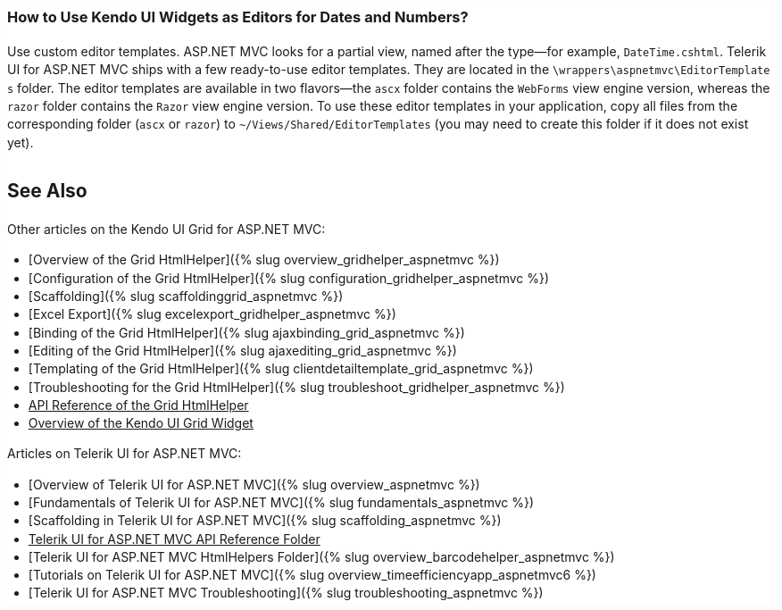 ### How to Use Kendo UI Widgets as Editors for Dates and Numbers?

Use custom editor templates. ASP.NET MVC looks for a partial view, named after the type&mdash;for example, `DateTime.cshtml`. Telerik UI for ASP.NET MVC ships with a few
ready-to-use editor templates. They are located in the `\wrappers\aspnetmvc\EditorTemplates` folder. The editor templates are available in two flavors&mdash;the `ascx` folder contains the `WebForms` view engine version, whereas the `razor` folder contains the `Razor` view engine version. To use these editor templates in your application, copy all files from the corresponding folder (`ascx` or `razor`) to `~/Views/Shared/EditorTemplates` (you may need to create this folder if it does not exist yet).

## See Also

Other articles on the Kendo UI Grid for ASP.NET MVC:

* [Overview of the Grid HtmlHelper]({% slug overview_gridhelper_aspnetmvc %})
* [Configuration of the Grid HtmlHelper]({% slug configuration_gridhelper_aspnetmvc %})
* [Scaffolding]({% slug scaffoldinggrid_aspnetmvc %})
* [Excel Export]({% slug excelexport_gridhelper_aspnetmvc %})
* [Binding of the Grid HtmlHelper]({% slug ajaxbinding_grid_aspnetmvc %})
* [Editing of the Grid HtmlHelper]({% slug ajaxediting_grid_aspnetmvc %})
* [Templating of the Grid HtmlHelper]({% slug clientdetailtemplate_grid_aspnetmvc %})
* [Troubleshooting for the Grid HtmlHelper]({% slug troubleshoot_gridhelper_aspnetmvc %})
* [API Reference of the Grid HtmlHelper](../../../kendo-ui/api/Kendo.Mvc.UI.Fluent/GridBuilder)
* [Overview of the Kendo UI Grid Widget](../../../kendo-ui/controls/data-management/grid/overview)

Articles on Telerik UI for ASP.NET MVC:

* [Overview of Telerik UI for ASP.NET MVC]({% slug overview_aspnetmvc %})
* [Fundamentals of Telerik UI for ASP.NET MVC]({% slug fundamentals_aspnetmvc %})
* [Scaffolding in Telerik UI for ASP.NET MVC]({% slug scaffolding_aspnetmvc %})
* [Telerik UI for ASP.NET MVC API Reference Folder](../../../kendo-ui/api/Kendo.Mvc/AggregateFunction)
* [Telerik UI for ASP.NET MVC HtmlHelpers Folder]({% slug overview_barcodehelper_aspnetmvc %})
* [Tutorials on Telerik UI for ASP.NET MVC]({% slug overview_timeefficiencyapp_aspnetmvc6 %})
* [Telerik UI for ASP.NET MVC Troubleshooting]({% slug troubleshooting_aspnetmvc %})
